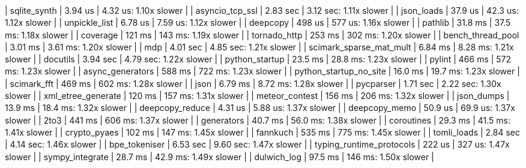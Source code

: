 | sqlite_synth               | 3.94 us                                                               | 4.32 us: 1.10x slower                                                 |
| asyncio_tcp_ssl            | 2.83 sec                                                              | 3.12 sec: 1.11x slower                                                |
| json_loads                 | 37.9 us                                                               | 42.3 us: 1.12x slower                                                 |
| unpickle_list              | 6.78 us                                                               | 7.59 us: 1.12x slower                                                 |
| deepcopy                   | 498 us                                                                | 577 us: 1.16x slower                                                  |
| pathlib                    | 31.8 ms                                                               | 37.5 ms: 1.18x slower                                                 |
| coverage                   | 121 ms                                                                | 143 ms: 1.19x slower                                                  |
| tornado_http               | 253 ms                                                                | 302 ms: 1.20x slower                                                  |
| bench_thread_pool          | 3.01 ms                                                               | 3.61 ms: 1.20x slower                                                 |
| mdp                        | 4.01 sec                                                              | 4.85 sec: 1.21x slower                                                |
| scimark_sparse_mat_mult    | 6.84 ms                                                               | 8.28 ms: 1.21x slower                                                 |
| docutils                   | 3.94 sec                                                              | 4.79 sec: 1.22x slower                                                |
| python_startup             | 23.5 ms                                                               | 28.8 ms: 1.23x slower                                                 |
| pylint                     | 466 ms                                                                | 572 ms: 1.23x slower                                                  |
| async_generators           | 588 ms                                                                | 722 ms: 1.23x slower                                                  |
| python_startup_no_site     | 16.0 ms                                                               | 19.7 ms: 1.23x slower                                                 |
| scimark_fft                | 469 ms                                                                | 602 ms: 1.28x slower                                                  |
| json                       | 6.79 ms                                                               | 8.72 ms: 1.28x slower                                                 |
| pycparser                  | 1.71 sec                                                              | 2.22 sec: 1.30x slower                                                |
| xml_etree_generate         | 120 ms                                                                | 157 ms: 1.31x slower                                                  |
| meteor_contest             | 156 ms                                                                | 206 ms: 1.32x slower                                                  |
| json_dumps                 | 13.9 ms                                                               | 18.4 ms: 1.32x slower                                                 |
| deepcopy_reduce            | 4.31 us                                                               | 5.88 us: 1.37x slower                                                 |
| deepcopy_memo              | 50.9 us                                                               | 69.9 us: 1.37x slower                                                 |
| 2to3                       | 441 ms                                                                | 606 ms: 1.37x slower                                                  |
| generators                 | 40.7 ms                                                               | 56.0 ms: 1.38x slower                                                 |
| coroutines                 | 29.3 ms                                                               | 41.5 ms: 1.41x slower                                                 |
| crypto_pyaes               | 102 ms                                                                | 147 ms: 1.45x slower                                                  |
| fannkuch                   | 535 ms                                                                | 775 ms: 1.45x slower                                                  |
| tomli_loads                | 2.84 sec                                                              | 4.14 sec: 1.46x slower                                                |
| bpe_tokeniser              | 6.53 sec                                                              | 9.60 sec: 1.47x slower                                                |
| typing_runtime_protocols   | 222 us                                                                | 327 us: 1.47x slower                                                  |
| sympy_integrate            | 28.7 ms                                                               | 42.9 ms: 1.49x slower                                                 |
| dulwich_log                | 97.5 ms                                                               | 146 ms: 1.50x slower                                                  |